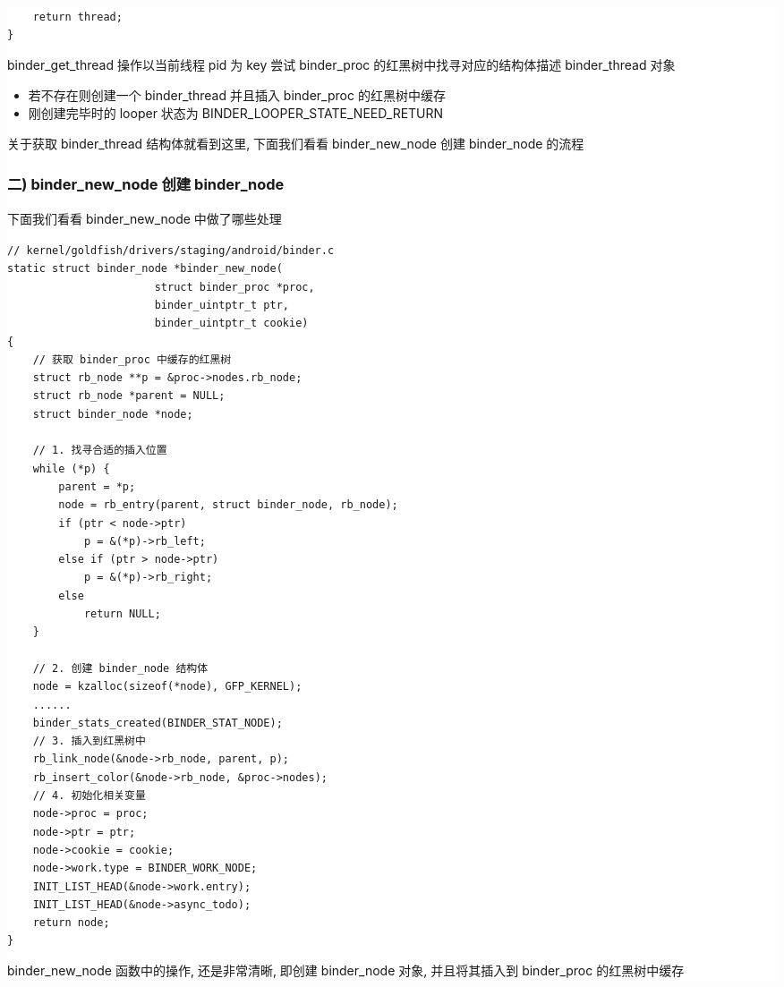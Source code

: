 ```
	return thread;
}
```
binder_get_thread 操作以当前线程 pid 为 key 尝试 binder_proc 的红黑树中找寻对应的结构体描述 binder_thread 对象
- 若不存在则创建一个 binder_thread 并且插入 binder_proc 的红黑树中缓存
- 刚创建完毕时的 looper 状态为 BINDER_LOOPER_STATE_NEED_RETURN

关于获取 binder_thread 结构体就看到这里, 下面我们看看 binder_new_node 创建 binder_node 的流程

### 二) binder_new_node 创建 binder_node
下面我们看看 binder_new_node 中做了哪些处理
```
// kernel/goldfish/drivers/staging/android/binder.c
static struct binder_node *binder_new_node(
                       struct binder_proc *proc,
					   binder_uintptr_t ptr,
					   binder_uintptr_t cookie)
{
    // 获取 binder_proc 中缓存的红黑树
	struct rb_node **p = &proc->nodes.rb_node;
	struct rb_node *parent = NULL;
	struct binder_node *node;

    // 1. 找寻合适的插入位置
	while (*p) {
		parent = *p;
		node = rb_entry(parent, struct binder_node, rb_node);
		if (ptr < node->ptr)
			p = &(*p)->rb_left;
		else if (ptr > node->ptr)
			p = &(*p)->rb_right;
		else
			return NULL;
	}
	
	// 2. 创建 binder_node 结构体
	node = kzalloc(sizeof(*node), GFP_KERNEL);
	......
	binder_stats_created(BINDER_STAT_NODE);
	// 3. 插入到红黑树中
	rb_link_node(&node->rb_node, parent, p);
	rb_insert_color(&node->rb_node, &proc->nodes);
	// 4. 初始化相关变量
	node->proc = proc;
	node->ptr = ptr;
	node->cookie = cookie;
	node->work.type = BINDER_WORK_NODE;
	INIT_LIST_HEAD(&node->work.entry);
	INIT_LIST_HEAD(&node->async_todo);
	return node;
}
```
binder_new_node 函数中的操作, 还是非常清晰, 即创建 binder_node 对象, 并且将其插入到 binder_proc 的红黑树中缓存

